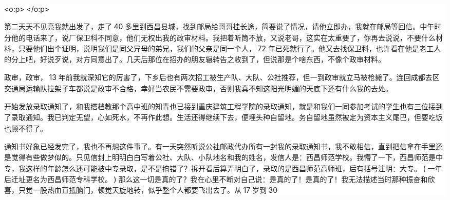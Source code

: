   <o:p>
  </o:p>
 </p>
 <p class="MsoNormal">
  <span lang="ZH-CN" style='font-family:宋体;mso-ascii-font-family:
"Times New Roman"'>
   第二天天不见亮我就出发了，走了
  </span>
  40
  <span lang="ZH-CN" style='font-family:
宋体;mso-ascii-font-family:"Times New Roman"'>
   多里到西昌县城，找到邮局给哥哥挂长途，简要说了情况，请他立即办，我就在邮局等回信。中午时分他的电话来了，说厂保卫科不同意，他们无权出我的政审材料。我把着听筒不放，又说老哥，这实在太重要了，你再去说说，不要什么材料，只要他们出个证明，说明我们是同父异母的弟兄，我们的父亲是同一个人，
  </span>
  72
  <span lang="ZH-CN" style='font-family:宋体;mso-ascii-font-family:"Times New Roman"'>
   年已死就行了。他又去找保卫科，也许看在他是老工人的分上吧，好说歹说，对方同意出了。几天后那位在招办的朋友辗转告之收到了，但说那是个啥东西，不像个政审材料。
  </span>
  <o:p>
  </o:p>
 </p>
 <p class="MsoNormal">
  <span lang="ZH-CN" style='font-family:宋体;mso-ascii-font-family:
"Times New Roman"'>
   政审，政审，
  </span>
  13
  <span lang="ZH-CN" style='font-family:宋体;
mso-ascii-font-family:"Times New Roman"'>
   年前我就深知它的厉害了，下乡后也有两次招工被生产队、大队、公社推荐，但一到政审就立马被枪毙了。连回成都去区交通局运输队拉架子车都说是政审不合格，幸好当农民不需要政审，否则我真不知这阳光明媚的天底下还有什么我的去处。
  </span>
  <o:p>
  </o:p>
 </p>
 <p class="MsoNormal">
  <span lang="ZH-CN" style='font-family:宋体;mso-ascii-font-family:
"Times New Roman"'>
   开始发放录取通知了，和我搭档教那个高中班的知青也已接到重庆建筑工程学院的录取通知，就是和我们一同参加考试的学生也有三位接到了录取通知。我已判定无望，心如死水，不再作此想。生活还得继续下去，便埋头种自留地。务自留地虽然被定为资本主义尾巴，但要吃饭也顾不得了。
  </span>
  <o:p>
  </o:p>
 </p>
 <p class="MsoNormal">
  <span lang="ZH-CN" style='font-family:宋体;mso-ascii-font-family:
"Times New Roman"'>
   通知书好象已经发完了，我也不再想这件事了。有一天突然听说公社邮政代办所有一封我的录取通知书，我不敢相信，直到把信拿在手里还是觉得有些做梦似的。只见信封上明明白白写着公社、大队、小队地名和我的姓名，发信人是：西昌师范学校。我懵了一下，西昌师范是中专，我这样的年龄怎么还可能被中专录取，是不是搞错了？拆开看后算弄明白了，录取的是西昌师范高师班，后有括号注明：大专。
  </span>
  (
  <span lang="ZH-CN" style='font-family:宋体;mso-ascii-font-family:"Times New Roman"'>
   一年后迁址更名为西昌师范专科学校。
  </span>
  )
  <span lang="ZH-CN" style='font-family:宋体;mso-ascii-font-family:"Times New Roman"'>
   那么这一切是真的了？我在心里不断对自己说：是真的了！是真的了！我无法描述当时那种振奋和欣喜，只觉一股热血直抵脑门，顿觉天旋地转，似乎整个人都要飞出去了。从
  </span>
  17
  <span lang="ZH-CN" style='font-family:宋体;mso-ascii-font-family:"Times New Roman"'>
   岁到
  </span>
  30
  <span lang="ZH-CN" style='font-family:宋体;mso-ascii-font-family:"Times New Roman"'>